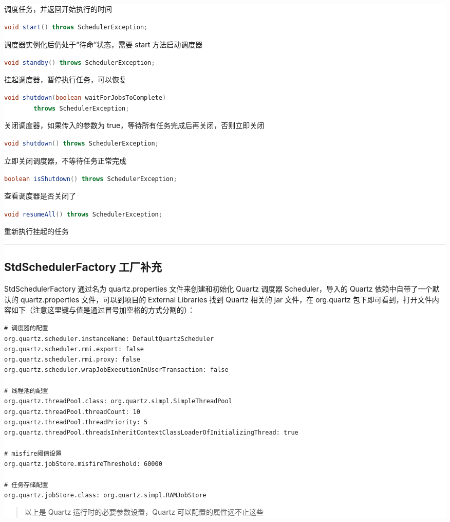 调度任务，并返回开始执行的时间

```java
void start() throws SchedulerException;
```

调度器实例化后仍处于“待命”状态，需要 start 方法启动调度器

```java
void standby() throws SchedulerException;
```

挂起调度器，暂停执行任务，可以恢复

```java
void shutdown(boolean waitForJobsToComplete)
        throws SchedulerException;
```

关闭调度器，如果传入的参数为 true，等待所有任务完成后再关闭，否则立即关闭

```java
void shutdown() throws SchedulerException;
```

立即关闭调度器，不等待任务正常完成

```java
boolean isShutdown() throws SchedulerException;
```

查看调度器是否关闭了

```java
void resumeAll() throws SchedulerException;
```

重新执行挂起的任务

---

## StdSchedulerFactory 工厂补充

StdSchedulerFactory 通过名为 quartz.properties 文件来创建和初始化 Quartz 调度器 Scheduler，导入的 Quartz 依赖中自带了一个默认的 quartz.properties 文件，可以到项目的 External Libraries 找到 Quartz 相关的 jar 文件，在 org.quartz 包下即可看到，打开文件内容如下（注意这里键与值是通过冒号加空格的方式分割的）：

```properties
# 调度器的配置
org.quartz.scheduler.instanceName: DefaultQuartzScheduler
org.quartz.scheduler.rmi.export: false
org.quartz.scheduler.rmi.proxy: false
org.quartz.scheduler.wrapJobExecutionInUserTransaction: false

# 线程池的配置
org.quartz.threadPool.class: org.quartz.simpl.SimpleThreadPool
org.quartz.threadPool.threadCount: 10
org.quartz.threadPool.threadPriority: 5
org.quartz.threadPool.threadsInheritContextClassLoaderOfInitializingThread: true

# misfire阈值设置
org.quartz.jobStore.misfireThreshold: 60000

# 任务存储配置
org.quartz.jobStore.class: org.quartz.simpl.RAMJobStore
```
> 以上是 Quartz 运行时的必要参数设置，Quartz 可以配置的属性远不止这些
